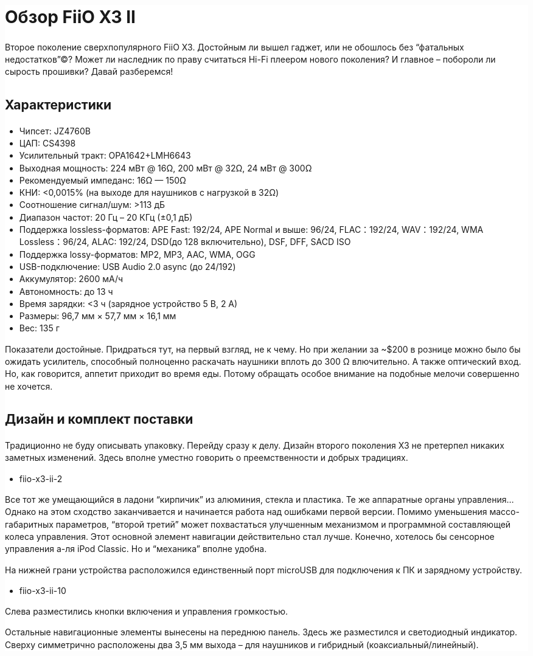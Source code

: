 # Обзор FiiO X3 II

Второе поколение сверхпопулярного FiiO X3. Достойным ли вышел гаджет, или не обошлось без “фатальных недостатков”©? Может ли наследник по праву считаться Hi-Fi плеером нового поколения? И главное – побороли ли сырость прошивки? Давай разберемся!

## Характеристики

- Чипсет: JZ4760B
- ЦАП: CS4398
- Усилительный тракт: OPA1642+LMH6643
- Выходная мощность: 224 мВт @ 16Ω, 200 мВт @ 32Ω, 24 мВт @ 300Ω
- Рекомендуемый импеданс: 16Ω — 150Ω
- КНИ: <0,0015% (на выходе для наушников с нагрузкой в 32Ω)
- Соотношение сигнал/шум: >113 дБ
- Диапазон частот: 20 Гц – 20 КГц (±0,1 дБ)
- Поддержка lossless-форматов: APE Fast: 192/24, APE Normal и выше: 96/24, FLAC：192/24, WAV：192/24, WMA Lossless：96/24, ALAC: 192/24, DSD(до 128 включительно), DSF, DFF, SACD ISO
- Поддержка lossy-форматов: MP2, MP3, AAC, WMA, OGG
- USB-подключение: USB Audio 2.0 async (до 24/192)
- Аккумулятор: 2600 мА/ч
- Автономность: до 13 ч
- Время зарядки: <3 ч (зарядное устройство 5 В, 2 А)
- Размеры: 96,7 мм × 57,7 мм × 16,1 мм
- Вес: 135 г

Показатели достойные. Придраться тут, на первый взгляд, не к чему. Но при желании за ~$200 в рознице можно было бы ожидать усилитель, способный полноценно раскачать наушники вплоть до 300 Ω влючительно. А также оптический вход. Но, как говорится, аппетит приходит во время еды. Потому обращать особое внимание на подобные мелочи совершенно не хочется.

## Дизайн и комплект поставки

Традиционно не буду описывать упаковку. Перейду сразу к делу. Дизайн второго поколения X3 не претерпел никаких заметных изменений. Здесь вполне уместно говорить о преемственности и добрых традициях.

- fiio-x3-ii-2

Все тот же умещающийся в ладони “кирпичик” из алюминия, стекла и пластика. Те же аппаратные органы управления… Однако на этом сходство заканчивается и начинается работа над ошибками первой версии. Помимо уменьшения массо-габаритных параметров, “второй третий” может похвастаться улучшенным механизмом и программной составляющей колеса управления. Этот основной элемент навигации действительно стал лучше. Конечно, хотелось бы сенсорное управления а-ля iPod Classic. Но и “механика” вполне удобна.

На нижней грани устройства расположился единственный порт microUSB для подключения к ПК и зарядному устройству.

- fiio-x3-ii-10

Слева разместились кнопки включения и управления громкостью.

Остальные навигационные элементы вынесены на переднюю панель. Здесь же разместился и светодиодный индикатор. Сверху симметрично расположены два 3,5 мм выхода – для наушников и гибридный (коаксиальный/линейный).
